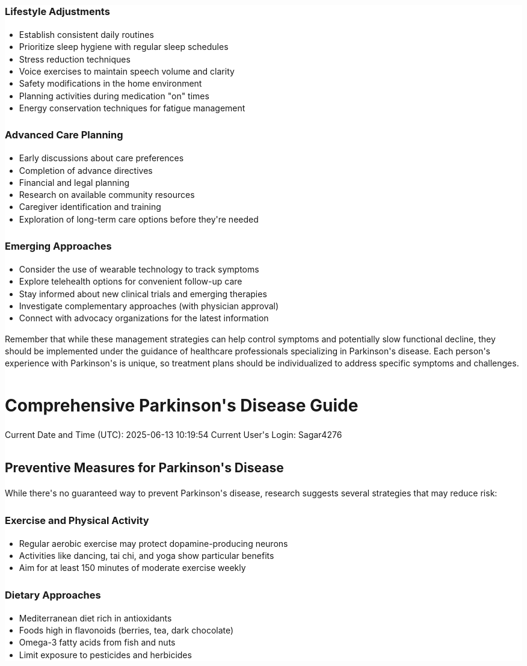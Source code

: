 ### Lifestyle Adjustments
- Establish consistent daily routines
- Prioritize sleep hygiene with regular sleep schedules
- Stress reduction techniques
- Voice exercises to maintain speech volume and clarity
- Safety modifications in the home environment
- Planning activities during medication "on" times
- Energy conservation techniques for fatigue management

### Advanced Care Planning
- Early discussions about care preferences
- Completion of advance directives
- Financial and legal planning
- Research on available community resources
- Caregiver identification and training
- Exploration of long-term care options before they're needed

### Emerging Approaches
- Consider the use of wearable technology to track symptoms
- Explore telehealth options for convenient follow-up care
- Stay informed about new clinical trials and emerging therapies
- Investigate complementary approaches (with physician approval)
- Connect with advocacy organizations for the latest information

Remember that while these management strategies can help control symptoms and potentially slow functional decline, they should be implemented under the guidance of healthcare professionals specializing in Parkinson's disease. Each person's experience with Parkinson's is unique, so treatment plans should be individualized to address specific symptoms and challenges.


# Comprehensive Parkinson's Disease Guide

Current Date and Time (UTC): 2025-06-13 10:19:54
Current User's Login: Sagar4276

## Preventive Measures for Parkinson's Disease

While there's no guaranteed way to prevent Parkinson's disease, research suggests several strategies that may reduce risk:

### Exercise and Physical Activity
- Regular aerobic exercise may protect dopamine-producing neurons
- Activities like dancing, tai chi, and yoga show particular benefits
- Aim for at least 150 minutes of moderate exercise weekly

### Dietary Approaches
- Mediterranean diet rich in antioxidants
- Foods high in flavonoids (berries, tea, dark chocolate)
- Omega-3 fatty acids from fish and nuts
- Limit exposure to pesticides and herbicides

